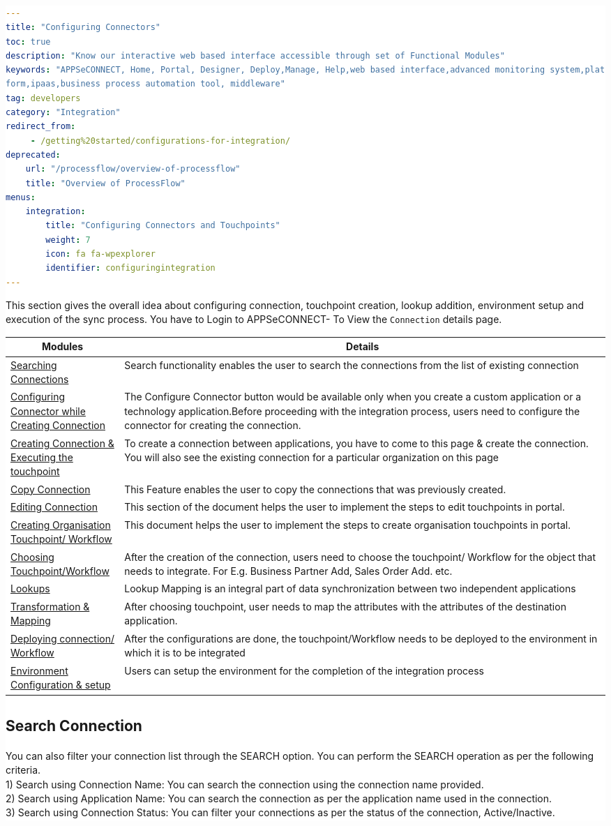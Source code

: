 ```yaml
---
title: "Configuring Connectors"
toc: true
description: "Know our interactive web based interface accessible through set of Functional Modules"
keywords: "APPSeCONNECT, Home, Portal, Designer, Deploy,Manage, Help,web based interface,advanced monitoring system,platform,ipaas,business process automation tool, middleware"
tag: developers
category: "Integration"
redirect_from: 
     - /getting%20started/configurations-for-integration/
deprecated: 
    url: "/processflow/overview-of-processflow"
    title: "Overview of ProcessFlow"
menus: 
    integration:
        title: "Configuring Connectors and Touchpoints"
        weight: 7
        icon: fa fa-wpexplorer
        identifier: configuringintegration
---
```

This section gives the overall idea about configuring connection, 
touchpoint creation, lookup addition, environment setup and execution of the sync 
process. You have to Login to APPSeCONNECT- To View the `Connection` details page.

|Modules|Details|
|---|---|
|[Searching Connections](/getting%20started/configurations-for-integration/#search-connection)|Search functionality enables the user to search the connections from the list of existing connection|
|[Configuring Connector while Creating Connection](/getting%20started/configurations-for-integration/#configuring-connector-while-creating-connection)|The Configure Connector button would be available only when you create a custom application or a technology application.Before proceeding with the integration process, users need to configure the connector for creating the connection.|
|[Creating Connection & Executing the touchpoint](/getting%20started/configurations-for-integration/#creating-connection--executing-the-touchpoint)|To create a connection between applications, you have to come to this page & create the connection. You will also see the existing connection for a particular organization on this page|
|[Copy Connection](/getting%20started/configurations-for-integration/#copy-connection)|This Feature enables the user to copy the connections that was previously created.|
|[Editing Connection](/getting%20started/configurations-for-integration/#editing-connection)|This section of the document helps the user to implement the steps to edit touchpoints in portal.|
|[Creating Organisation Touchpoint/ Workflow](/getting%20started/configurations-for-integration/#creating-organisation-touchpoint-workflow)|This document helps the user to implement the steps to create organisation touchpoints in portal.|
|[Choosing Touchpoint/Workflow](/getting%20started/configurations-for-integration/#choosing-touchpoint--workflow)|After the creation of the connection, users need to choose the touchpoint/ Workflow for the object that needs to integrate. For E.g. Business Partner Add, Sales Order Add. etc.|
|[Lookups](/transformation/using-lookups-for-value-exchange/)|Lookup Mapping is an integral part of data synchronization between two independent applications|
|[Transformation & Mapping](/transformation/overview/)|After choosing touchpoint, user needs to map the attributes with the attributes of the destination application.|
|[Deploying connection/ Workflow](/workflow/deploying-and-executing/)|After the configurations are done, the touchpoint/Workflow needs to be deployed to the environment in which it is to be integrated|
|[Environment Configuration & setup](/getting%20started/configurations-for-integration/#configuring-environment---agent-download--cloud-agent-configuration)|Users can setup the environment for the completion of the integration process|

## Search Connection

You can also filter your connection list through the SEARCH option. You can perform the SEARCH operation as per the following criteria.  
	1) Search using Connection Name: You can search the connection using the connection name provided.  
	2) Search using Application Name: You can search the connection as per the application name used in the connection.  
	3) Search using Connection Status: You can filter your connections as per the status of the connection, Active/Inactive.  